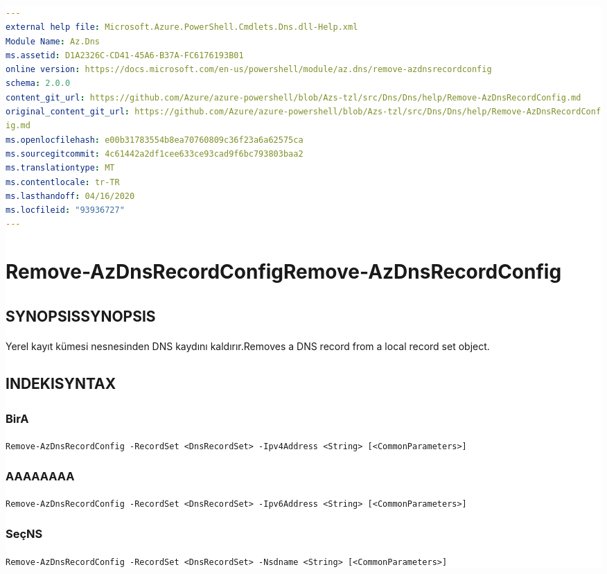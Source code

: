 ```yaml
---
external help file: Microsoft.Azure.PowerShell.Cmdlets.Dns.dll-Help.xml
Module Name: Az.Dns
ms.assetid: D1A2326C-CD41-45A6-B37A-FC6176193B01
online version: https://docs.microsoft.com/en-us/powershell/module/az.dns/remove-azdnsrecordconfig
schema: 2.0.0
content_git_url: https://github.com/Azure/azure-powershell/blob/Azs-tzl/src/Dns/Dns/help/Remove-AzDnsRecordConfig.md
original_content_git_url: https://github.com/Azure/azure-powershell/blob/Azs-tzl/src/Dns/Dns/help/Remove-AzDnsRecordConfig.md
ms.openlocfilehash: e00b31783554b8ea70760809c36f23a6a62575ca
ms.sourcegitcommit: 4c61442a2df1cee633ce93cad9f6bc793803baa2
ms.translationtype: MT
ms.contentlocale: tr-TR
ms.lasthandoff: 04/16/2020
ms.locfileid: "93936727"
---
```

# <span data-ttu-id="34465-101">Remove-AzDnsRecordConfig</span><span class="sxs-lookup"><span data-stu-id="34465-101">Remove-AzDnsRecordConfig</span></span>

## <span data-ttu-id="34465-102">SYNOPSIS</span><span class="sxs-lookup"><span data-stu-id="34465-102">SYNOPSIS</span></span>
<span data-ttu-id="34465-103">Yerel kayıt kümesi nesnesinden DNS kaydını kaldırır.</span><span class="sxs-lookup"><span data-stu-id="34465-103">Removes a DNS record from a local record set object.</span></span>

## <span data-ttu-id="34465-104">INDEKI</span><span class="sxs-lookup"><span data-stu-id="34465-104">SYNTAX</span></span>

### <span data-ttu-id="34465-105">Bir</span><span class="sxs-lookup"><span data-stu-id="34465-105">A</span></span>
```
Remove-AzDnsRecordConfig -RecordSet <DnsRecordSet> -Ipv4Address <String> [<CommonParameters>]
```

### <span data-ttu-id="34465-106">AAAA</span><span class="sxs-lookup"><span data-stu-id="34465-106">AAAA</span></span>
```
Remove-AzDnsRecordConfig -RecordSet <DnsRecordSet> -Ipv6Address <String> [<CommonParameters>]
```

### <span data-ttu-id="34465-107">Seç</span><span class="sxs-lookup"><span data-stu-id="34465-107">NS</span></span>
```
Remove-AzDnsRecordConfig -RecordSet <DnsRecordSet> -Nsdname <String> [<CommonParameters>]
```
